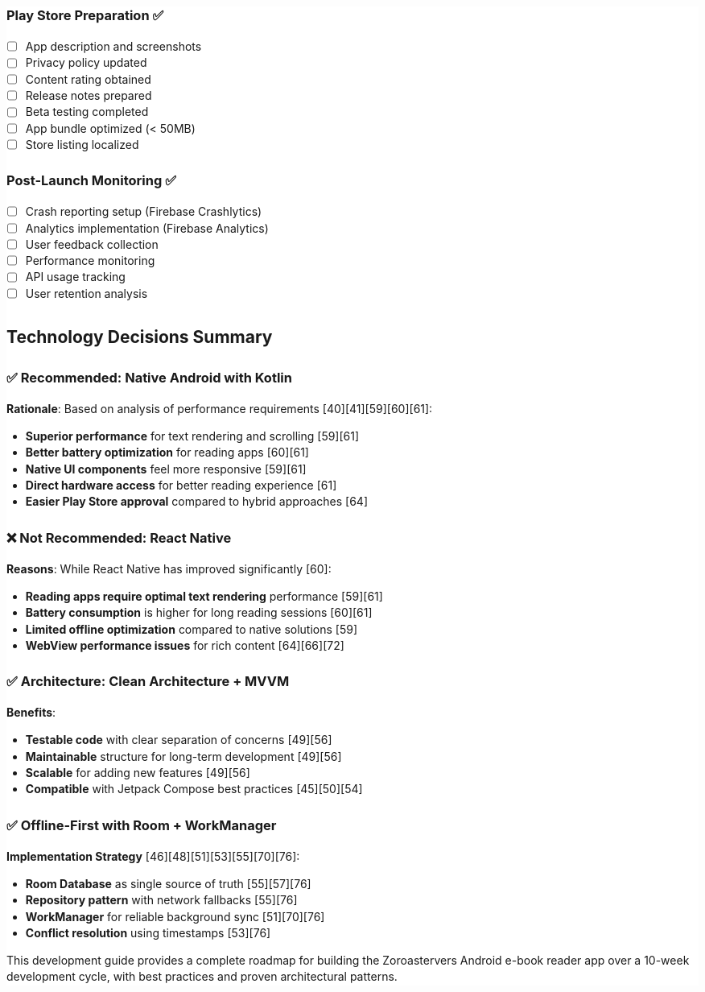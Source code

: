 ### Play Store Preparation ✅
- [ ] App description and screenshots
- [ ] Privacy policy updated
- [ ] Content rating obtained
- [ ] Release notes prepared
- [ ] Beta testing completed
- [ ] App bundle optimized (< 50MB)
- [ ] Store listing localized

### Post-Launch Monitoring ✅
- [ ] Crash reporting setup (Firebase Crashlytics)
- [ ] Analytics implementation (Firebase Analytics)
- [ ] User feedback collection
- [ ] Performance monitoring
- [ ] API usage tracking
- [ ] User retention analysis

## Technology Decisions Summary

### ✅ **Recommended: Native Android with Kotlin**
**Rationale**: Based on analysis of performance requirements [40][41][59][60][61]:
- **Superior performance** for text rendering and scrolling [59][61]
- **Better battery optimization** for reading apps [60][61] 
- **Native UI components** feel more responsive [59][61]
- **Direct hardware access** for better reading experience [61]
- **Easier Play Store approval** compared to hybrid approaches [64]

### ❌ **Not Recommended: React Native** 
**Reasons**: While React Native has improved significantly [60]:
- **Reading apps require optimal text rendering** performance [59][61]
- **Battery consumption** is higher for long reading sessions [60][61]
- **Limited offline optimization** compared to native solutions [59]
- **WebView performance issues** for rich content [64][66][72]

### ✅ **Architecture: Clean Architecture + MVVM**
**Benefits**:
- **Testable code** with clear separation of concerns [49][56]
- **Maintainable** structure for long-term development [49][56]
- **Scalable** for adding new features [49][56]
- **Compatible** with Jetpack Compose best practices [45][50][54]

### ✅ **Offline-First with Room + WorkManager**
**Implementation Strategy** [46][48][51][53][55][70][76]:
- **Room Database** as single source of truth [55][57][76]
- **Repository pattern** with network fallbacks [55][76]
- **WorkManager** for reliable background sync [51][70][76]
- **Conflict resolution** using timestamps [53][76]

This development guide provides a complete roadmap for building the Zoroastervers Android e-book reader app over a 10-week development cycle, with best practices and proven architectural patterns.